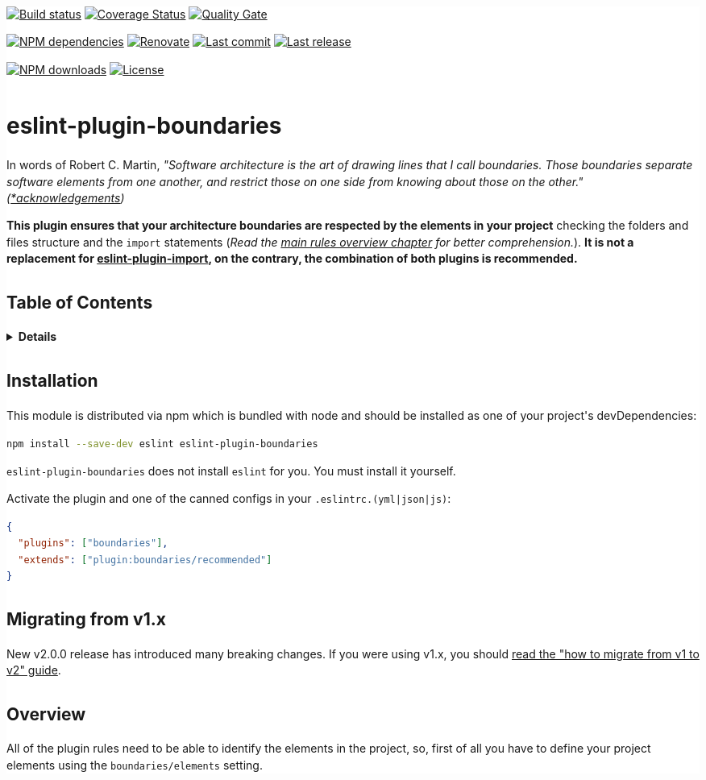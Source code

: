 [![Build status][build-image]][build-url] [![Coverage Status][coveralls-image]][coveralls-url] [![Quality Gate][quality-gate-image]][quality-gate-url]

[![NPM dependencies][npm-dependencies-image]][npm-dependencies-url] [![Renovate](https://img.shields.io/badge/renovate-enabled-brightgreen.svg)](https://renovatebot.com) [![Last commit][last-commit-image]][last-commit-url] [![Last release][release-image]][release-url]

[![NPM downloads][npm-downloads-image]][npm-downloads-url] [![License][license-image]][license-url]

# eslint-plugin-boundaries

In words of Robert C. Martin, _"Software architecture is the art of drawing lines that I call boundaries. Those boundaries separate software elements from one another, and restrict those on one side from knowing about those on the other."_ _([\*acknowledgements](#acknowledgements))_

__This plugin ensures that your architecture boundaries are respected by the elements in your project__ checking the folders and files structure and the `import` statements (_Read the [main rules overview chapter](#main-rules-overview) for better comprehension._). __It is not a replacement for [eslint-plugin-import](https://www.npmjs.com/package/eslint-plugin-import), on the contrary, the combination of both plugins is recommended.__

## Table of Contents

<details><summary><strong>Details</strong></summary></details>

## Installation

This module is distributed via npm which is bundled with node and should be installed as one of your project's devDependencies:

```bash
npm install --save-dev eslint eslint-plugin-boundaries
```

`eslint-plugin-boundaries` does not install `eslint` for you. You must install it yourself.

Activate the plugin and one of the canned configs in your `.eslintrc.(yml|json|js)`:

```json
{
  "plugins": ["boundaries"],
  "extends": ["plugin:boundaries/recommended"]
}
```

## Migrating from v1.x

New v2.0.0 release has introduced many breaking changes. If you were using v1.x, you should [read the "how to migrate from v1 to v2" guide](./docs/guides/how-to-migrate-from-v1-to-v2.md).

## Overview

All of the plugin rules need to be able to identify the elements in the project, so, first of all you have to define your project elements using the `boundaries/elements` setting.


[coveralls-image]: https://coveralls.io/repos/github/javierbrea/eslint-plugin-boundaries/badge.svg
[coveralls-url]: https://coveralls.io/github/javierbrea/eslint-plugin-boundaries
[build-image]: https://github.com/javierbrea/eslint-plugin-boundaries/workflows/build/badge.svg?branch=master
[build-url]: https://github.com/javierbrea/eslint-plugin-boundaries/actions?query=workflow%3Abuild+branch%3Amaster
[last-commit-image]: https://img.shields.io/github/last-commit/javierbrea/eslint-plugin-boundaries.svg
[last-commit-url]: https://github.com/javierbrea/eslint-plugin-boundaries/commits
[license-image]: https://img.shields.io/npm/l/eslint-plugin-boundaries.svg
[license-url]: https://github.com/javierbrea/eslint-plugin-boundaries/blob/master/LICENSE
[npm-downloads-image]: https://img.shields.io/npm/dm/eslint-plugin-boundaries.svg
[npm-downloads-url]: https://www.npmjs.com/package/eslint-plugin-boundaries
[npm-dependencies-image]: https://img.shields.io/david/javierbrea/eslint-plugin-boundaries.svg
[npm-dependencies-url]: https://david-dm.org/javierbrea/eslint-plugin-boundaries
[quality-gate-image]: https://sonarcloud.io/api/project_badges/measure?project=eslint-plugin-boundaries&metric=alert_status
[quality-gate-url]: https://sonarcloud.io/dashboard?id=eslint-plugin-boundaries
[release-image]: https://img.shields.io/github/release-date/javierbrea/eslint-plugin-boundaries.svg
[release-url]: https://github.com/javierbrea/eslint-plugin-boundaries/releases